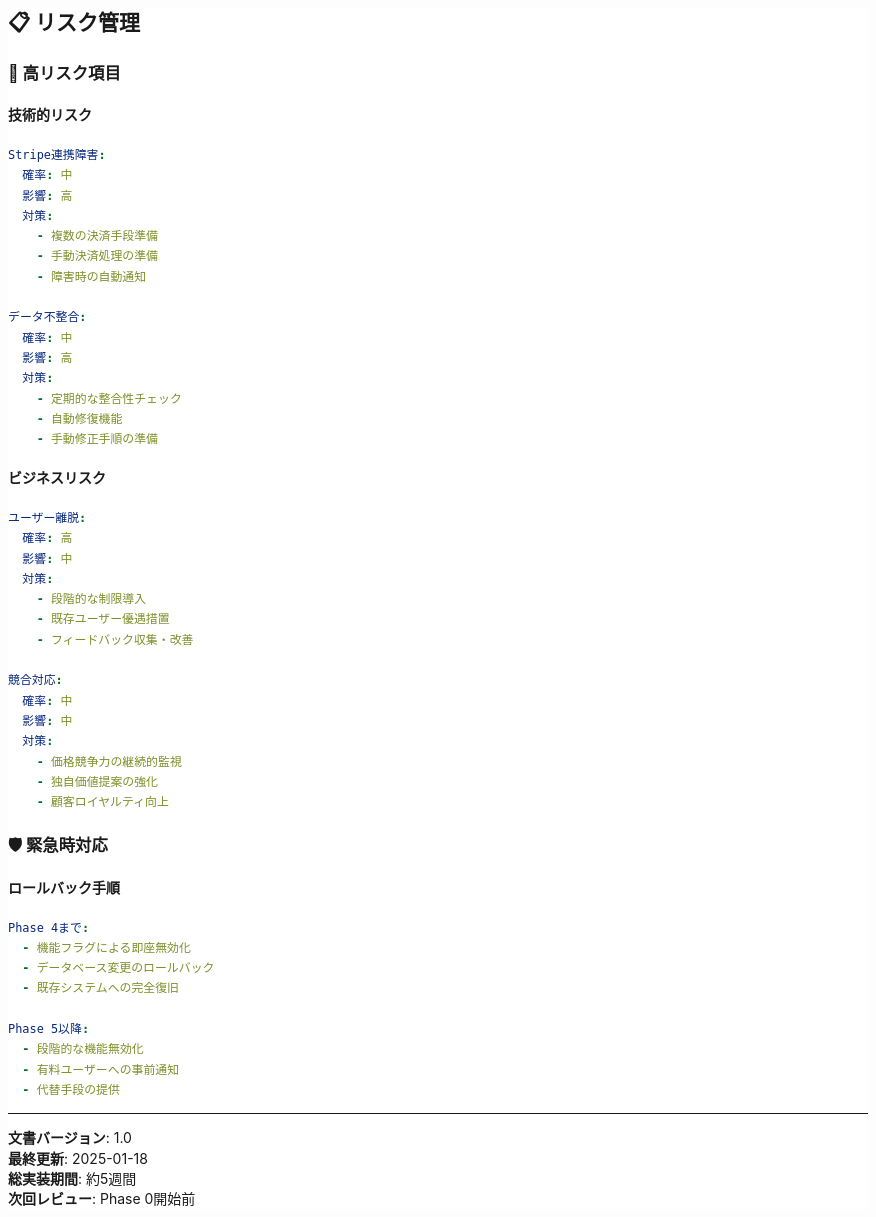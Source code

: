 ## 📋 リスク管理

### 🚨 高リスク項目

#### **技術的リスク**
```yaml
Stripe連携障害:
  確率: 中
  影響: 高
  対策: 
    - 複数の決済手段準備
    - 手動決済処理の準備
    - 障害時の自動通知

データ不整合:
  確率: 中
  影響: 高
  対策:
    - 定期的な整合性チェック
    - 自動修復機能
    - 手動修正手順の準備
```

#### **ビジネスリスク**
```yaml
ユーザー離脱:
  確率: 高
  影響: 中
  対策:
    - 段階的な制限導入
    - 既存ユーザー優遇措置
    - フィードバック収集・改善

競合対応:
  確率: 中
  影響: 中
  対策:
    - 価格競争力の継続的監視
    - 独自価値提案の強化
    - 顧客ロイヤルティ向上
```

### 🛡️ 緊急時対応

#### **ロールバック手順**
```yaml
Phase 4まで: 
  - 機能フラグによる即座無効化
  - データベース変更のロールバック
  - 既存システムへの完全復旧

Phase 5以降:
  - 段階的な機能無効化
  - 有料ユーザーへの事前通知
  - 代替手段の提供
```

---

**文書バージョン**: 1.0  
**最終更新**: 2025-01-18  
**総実装期間**: 約5週間  
**次回レビュー**: Phase 0開始前
